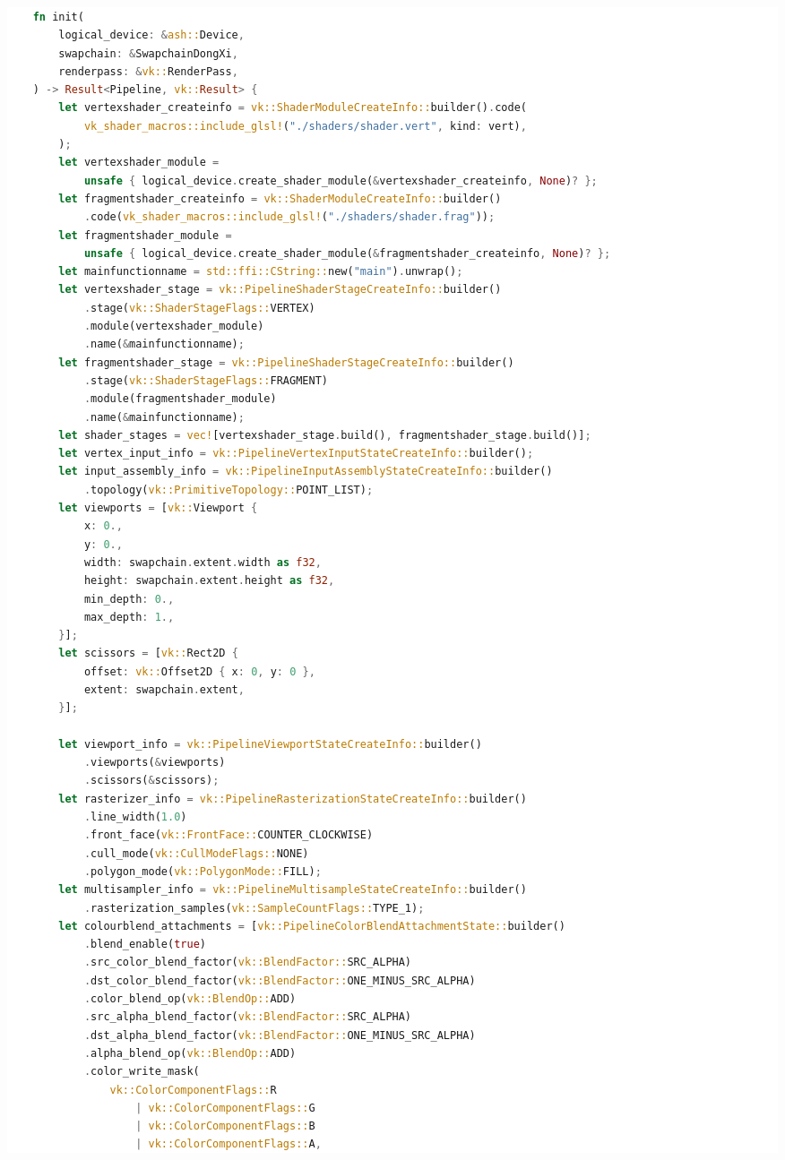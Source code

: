 ```rust 
    fn init(
        logical_device: &ash::Device,
        swapchain: &SwapchainDongXi,
        renderpass: &vk::RenderPass,
    ) -> Result<Pipeline, vk::Result> {
        let vertexshader_createinfo = vk::ShaderModuleCreateInfo::builder().code(
            vk_shader_macros::include_glsl!("./shaders/shader.vert", kind: vert),
        );
        let vertexshader_module =
            unsafe { logical_device.create_shader_module(&vertexshader_createinfo, None)? };
        let fragmentshader_createinfo = vk::ShaderModuleCreateInfo::builder()
            .code(vk_shader_macros::include_glsl!("./shaders/shader.frag"));
        let fragmentshader_module =
            unsafe { logical_device.create_shader_module(&fragmentshader_createinfo, None)? };
        let mainfunctionname = std::ffi::CString::new("main").unwrap();
        let vertexshader_stage = vk::PipelineShaderStageCreateInfo::builder()
            .stage(vk::ShaderStageFlags::VERTEX)
            .module(vertexshader_module)
            .name(&mainfunctionname);
        let fragmentshader_stage = vk::PipelineShaderStageCreateInfo::builder()
            .stage(vk::ShaderStageFlags::FRAGMENT)
            .module(fragmentshader_module)
            .name(&mainfunctionname);
        let shader_stages = vec![vertexshader_stage.build(), fragmentshader_stage.build()];
        let vertex_input_info = vk::PipelineVertexInputStateCreateInfo::builder();
        let input_assembly_info = vk::PipelineInputAssemblyStateCreateInfo::builder()
            .topology(vk::PrimitiveTopology::POINT_LIST);
        let viewports = [vk::Viewport {
            x: 0.,
            y: 0.,
            width: swapchain.extent.width as f32,
            height: swapchain.extent.height as f32,
            min_depth: 0.,
            max_depth: 1.,
        }];
        let scissors = [vk::Rect2D {
            offset: vk::Offset2D { x: 0, y: 0 },
            extent: swapchain.extent,
        }];

        let viewport_info = vk::PipelineViewportStateCreateInfo::builder()
            .viewports(&viewports)
            .scissors(&scissors);
        let rasterizer_info = vk::PipelineRasterizationStateCreateInfo::builder()
            .line_width(1.0)
            .front_face(vk::FrontFace::COUNTER_CLOCKWISE)
            .cull_mode(vk::CullModeFlags::NONE)
            .polygon_mode(vk::PolygonMode::FILL);
        let multisampler_info = vk::PipelineMultisampleStateCreateInfo::builder()
            .rasterization_samples(vk::SampleCountFlags::TYPE_1);
        let colourblend_attachments = [vk::PipelineColorBlendAttachmentState::builder()
            .blend_enable(true)
            .src_color_blend_factor(vk::BlendFactor::SRC_ALPHA)
            .dst_color_blend_factor(vk::BlendFactor::ONE_MINUS_SRC_ALPHA)
            .color_blend_op(vk::BlendOp::ADD)
            .src_alpha_blend_factor(vk::BlendFactor::SRC_ALPHA)
            .dst_alpha_blend_factor(vk::BlendFactor::ONE_MINUS_SRC_ALPHA)
            .alpha_blend_op(vk::BlendOp::ADD)
            .color_write_mask(
                vk::ColorComponentFlags::R
                    | vk::ColorComponentFlags::G
                    | vk::ColorComponentFlags::B
                    | vk::ColorComponentFlags::A,
```